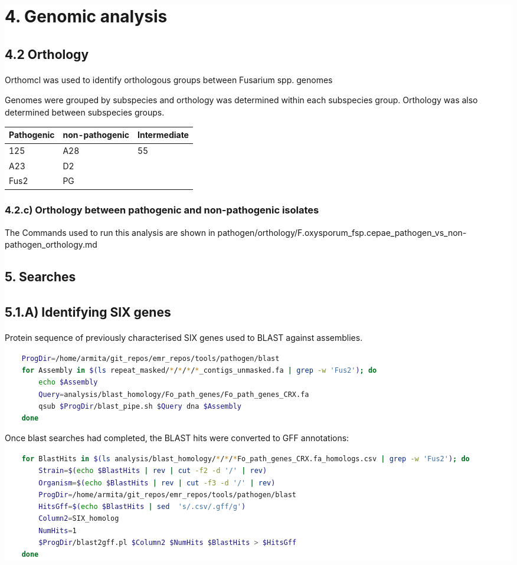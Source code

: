 # 4. Genomic analysis



## 4.2 Orthology

Orthomcl was used to identify orthologous groups between Fusarium spp. genomes

Genomes were grouped by subspecies and orthology was determined within each
subspecies group. Orthology was also determined between subspecies groups.

| Pathogenic | non-pathogenic | Intermediate |
| ---------- | -------------- | -------------|
| 125        | A28            | 55           |
| A23        | D2             |              |
| Fus2       | PG             |              |





### 4.2.c) Orthology between pathogenic and non-pathogenic isolates

The Commands used to run this analysis are shown in
pathogen/orthology/F.oxysporum_fsp.cepae_pathogen_vs_non-pathogen_orthology.md





## 5.  Searches

## 5.1.A) Identifying SIX genes

Protein sequence of previously characterised SIX genes used to BLAST against
assemblies.

```bash
	ProgDir=/home/armita/git_repos/emr_repos/tools/pathogen/blast
	for Assembly in $(ls repeat_masked/*/*/*/*_contigs_unmasked.fa | grep -w 'Fus2'); do
		echo $Assembly
		Query=analysis/blast_homology/Fo_path_genes/Fo_path_genes_CRX.fa
		qsub $ProgDir/blast_pipe.sh $Query dna $Assembly
	done
```

Once blast searches had completed, the BLAST hits were converted to GFF
annotations:

```bash
	for BlastHits in $(ls analysis/blast_homology/*/*/*Fo_path_genes_CRX.fa_homologs.csv | grep -w 'Fus2'); do
		Strain=$(echo $BlastHits | rev | cut -f2 -d '/' | rev)
		Organism=$(echo $BlastHits | rev | cut -f3 -d '/' | rev)
		ProgDir=/home/armita/git_repos/emr_repos/tools/pathogen/blast
		HitsGff=$(echo $BlastHits | sed  's/.csv/.gff/g')
		Column2=SIX_homolog
		NumHits=1
		$ProgDir/blast2gff.pl $Column2 $NumHits $BlastHits > $HitsGff
	done
```

